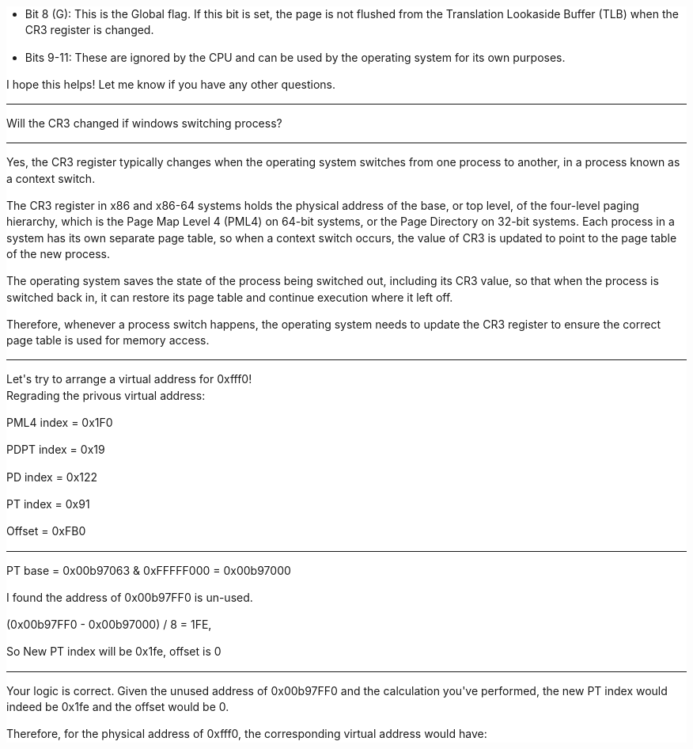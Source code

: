 - Bit 8 (G): This is the Global flag. If this bit is set, the page is not flushed from the Translation Lookaside Buffer (TLB) when the CR3 register is changed.  
   
- Bits 9-11: These are ignored by the CPU and can be used by the operating system for its own purposes.  
   
I hope this helps! Let me know if you have any other questions.  

---------------------------------

Will the CR3 changed if windows switching process?

---------------------------------

Yes, the CR3 register typically changes when the operating system switches from one process to another, in a process known as a context switch.   
  
The CR3 register in x86 and x86-64 systems holds the physical address of the base, or top level, of the four-level paging hierarchy, which is the Page Map Level 4 (PML4) on 64-bit systems, or the Page Directory on 32-bit systems. Each process in a system has its own separate page table, so when a context switch occurs, the value of CR3 is updated to point to the page table of the new process.  
   
The operating system saves the state of the process being switched out, including its CR3 value, so that when the process is switched back in, it can restore its page table and continue execution where it left off.  
   
Therefore, whenever a process switch happens, the operating system needs to update the CR3 register to ensure the correct page table is used for memory access.

---------------------------------

Let's try to arrange a virtual address for 0xfff0!  
Regrading the privous virtual address:  

PML4 index = 0x1F0  

PDPT index = 0x19  

PD index = 0x122  

PT index = 0x91  

Offset = 0xFB0  

--------------  

PT base = 0x00b97063 & 0xFFFFF000 = 0x00b97000  

I found the address of 0x00b97FF0 is un-used.  

(0x00b97FF0 - 0x00b97000) / 8 = 1FE,  

So New PT index will be 0x1fe, offset is 0

---------------------------------

Your logic is correct. Given the unused address of 0x00b97FF0 and the calculation you've performed, the new PT index would indeed be 0x1fe and the offset would be 0.  
   
Therefore, for the physical address of 0xfff0, the corresponding virtual address would have:  
   